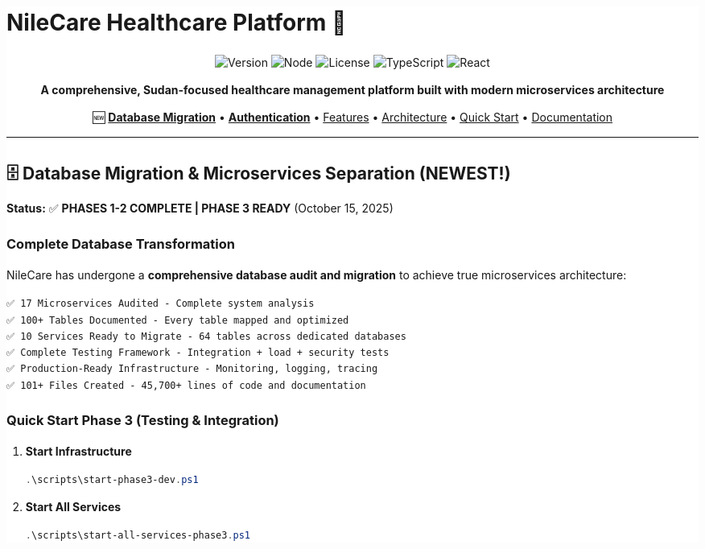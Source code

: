 # NileCare Healthcare Platform 🏥

<div align="center">

![Version](https://img.shields.io/badge/version-2.0.0-blue.svg)
![Node](https://img.shields.io/badge/node-%3E%3D18.0.0-brightgreen.svg)
![License](https://img.shields.io/badge/license-MIT-green.svg)
![TypeScript](https://img.shields.io/badge/TypeScript-5.3-blue)
![React](https://img.shields.io/badge/React-18.2-61dafb)

**A comprehensive, Sudan-focused healthcare management platform built with modern microservices architecture**

🆕 **[Database Migration](#-database-migration--microservices-separation-newest)** • **[Authentication](#-authentication-integration-new)** • [Features](#-features) • [Architecture](#-architecture) • [Quick Start](#-quick-start) • [Documentation](#-documentation)

</div>

---

## 🗄️ Database Migration & Microservices Separation (NEWEST!)

**Status:** ✅ **PHASES 1-2 COMPLETE | PHASE 3 READY** (October 15, 2025)

### Complete Database Transformation

NileCare has undergone a **comprehensive database audit and migration** to achieve true microservices architecture:

```
✅ 17 Microservices Audited - Complete system analysis
✅ 100+ Tables Documented - Every table mapped and optimized
✅ 10 Services Ready to Migrate - 64 tables across dedicated databases
✅ Complete Testing Framework - Integration + load + security tests
✅ Production-Ready Infrastructure - Monitoring, logging, tracing
✅ 101+ Files Created - 45,700+ lines of code and documentation
```

### Quick Start Phase 3 (Testing & Integration)

1. **Start Infrastructure**
   ```powershell
   .\scripts\start-phase3-dev.ps1
   ```

2. **Start All Services**
   ```powershell
   .\scripts\start-all-services-phase3.ps1
   ```
